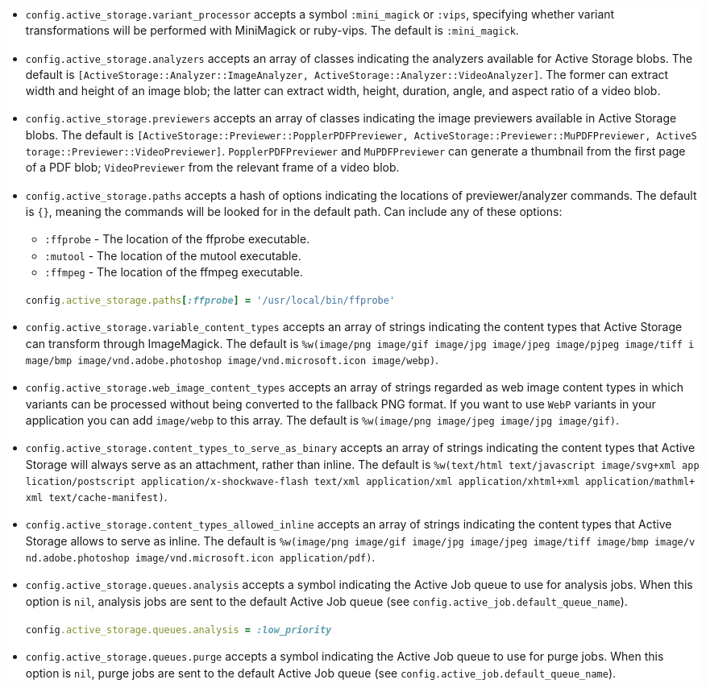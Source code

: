 * `config.active_storage.variant_processor` accepts a symbol `:mini_magick` or `:vips`, specifying whether variant transformations will be performed with MiniMagick or ruby-vips. The default is `:mini_magick`.

* `config.active_storage.analyzers` accepts an array of classes indicating the analyzers available for Active Storage blobs. The default is `[ActiveStorage::Analyzer::ImageAnalyzer, ActiveStorage::Analyzer::VideoAnalyzer]`. The former can extract width and height of an image blob; the latter can extract width, height, duration, angle, and aspect ratio of a video blob.

* `config.active_storage.previewers` accepts an array of classes indicating the image previewers available in Active Storage blobs. The default is `[ActiveStorage::Previewer::PopplerPDFPreviewer, ActiveStorage::Previewer::MuPDFPreviewer, ActiveStorage::Previewer::VideoPreviewer]`. `PopplerPDFPreviewer` and `MuPDFPreviewer` can generate a thumbnail from the first page of a PDF blob; `VideoPreviewer` from the relevant frame of a video blob.

* `config.active_storage.paths` accepts a hash of options indicating the locations of previewer/analyzer commands. The default is `{}`, meaning the commands will be looked for in the default path. Can include any of these options:
    * `:ffprobe` - The location of the ffprobe executable.
    * `:mutool` - The location of the mutool executable.
    * `:ffmpeg` - The location of the ffmpeg executable.

   ```ruby
   config.active_storage.paths[:ffprobe] = '/usr/local/bin/ffprobe'
   ```

* `config.active_storage.variable_content_types` accepts an array of strings indicating the content types that Active Storage can transform through ImageMagick. The default is `%w(image/png image/gif image/jpg image/jpeg image/pjpeg image/tiff image/bmp image/vnd.adobe.photoshop image/vnd.microsoft.icon image/webp)`.

* `config.active_storage.web_image_content_types` accepts an array of strings regarded as web image content types in which variants can be processed without being converted to the fallback PNG format. If you want to use `WebP` variants in your application you can add `image/webp` to this array. The default is `%w(image/png image/jpeg image/jpg image/gif)`.

* `config.active_storage.content_types_to_serve_as_binary` accepts an array of strings indicating the content types that Active Storage will always serve as an attachment, rather than inline. The default is `%w(text/html
text/javascript image/svg+xml application/postscript application/x-shockwave-flash text/xml application/xml application/xhtml+xml application/mathml+xml text/cache-manifest)`.

* `config.active_storage.content_types_allowed_inline` accepts an array of strings indicating the content types that Active Storage allows to serve as inline. The default is `%w(image/png image/gif image/jpg image/jpeg image/tiff image/bmp image/vnd.adobe.photoshop image/vnd.microsoft.icon application/pdf)`.

* `config.active_storage.queues.analysis` accepts a symbol indicating the Active Job queue to use for analysis jobs. When this option is `nil`, analysis jobs are sent to the default Active Job queue (see `config.active_job.default_queue_name`).

   ```ruby
   config.active_storage.queues.analysis = :low_priority
   ```

* `config.active_storage.queues.purge` accepts a symbol indicating the Active Job queue to use for purge jobs. When this option is `nil`, purge jobs are sent to the default Active Job queue (see `config.active_job.default_queue_name`).
